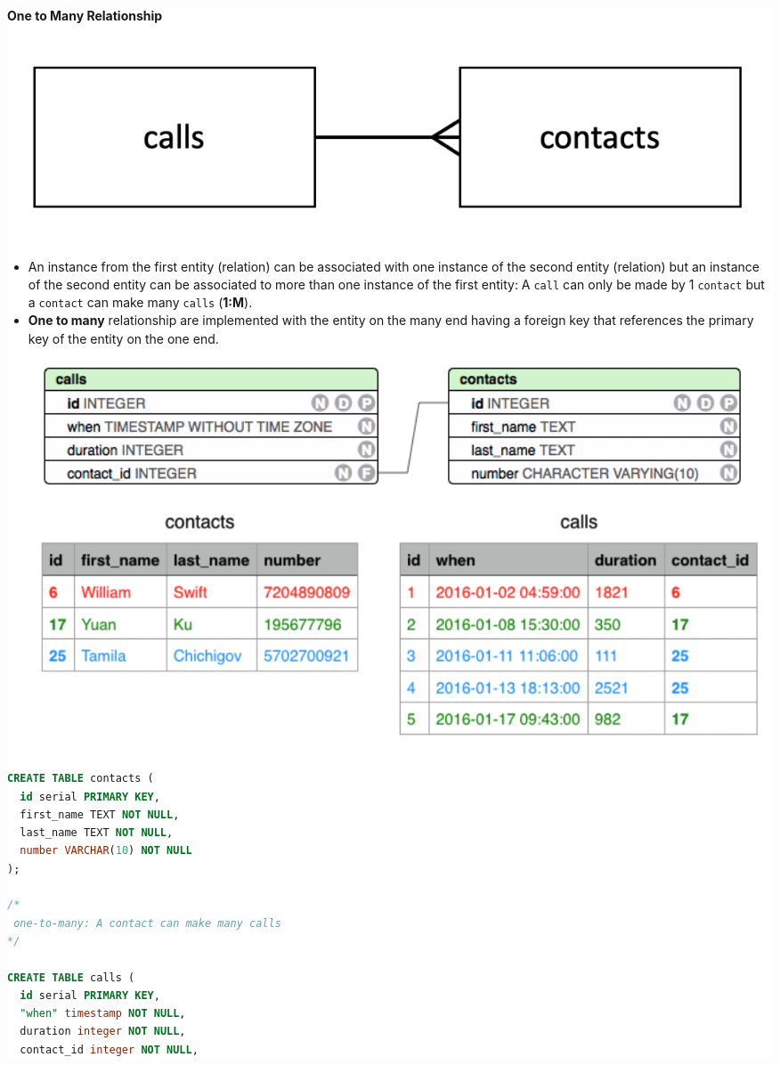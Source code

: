 #### One to Many Relationship
![One to Many Entity Diagram](images/08_one_to_many_entity_diagram.png)
- An instance from the first entity (relation) can be associated with one instance of the second entity (relation) but an instance of the second entity can be associated to more than one instance of the first entity: A `call` can only be made by 1 `contact` but a `contact` can make many `calls` (**1:M**).
- **One to many** relationship are implemented with the entity on the many end having a foreign key that references the primary key of the entity on the one end.
![Normalized 'calls' Table Schematic](images/05_normalized_calls_schematic.png)
	![Normalized 'calls' tables](images/04_normalized_calls.png)
```sql
CREATE TABLE contacts (
  id serial PRIMARY KEY,
  first_name TEXT NOT NULL,
  last_name TEXT NOT NULL,
  number VARCHAR(10) NOT NULL
);

/*
 one-to-many: A contact can make many calls
*/

CREATE TABLE calls (
  id serial PRIMARY KEY,
  "when" timestamp NOT NULL,
  duration integer NOT NULL,
  contact_id integer NOT NULL,
```